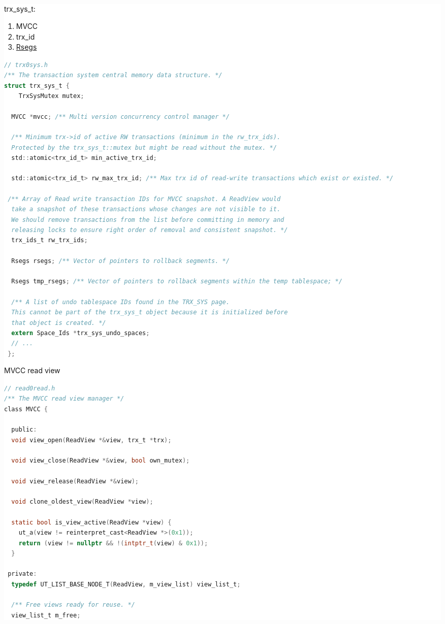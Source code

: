 trx_sys_t:

1. MVCC
2. trx_id
3. [Rsegs](/docs/CS/DB/MySQL/Transaction.md?id=Rollback_Segment)

```c
// trx0sys.h
/** The transaction system central memory data structure. */
struct trx_sys_t {  
	TrxSysMutex mutex;
  
  MVCC *mvcc; /** Multi version concurrency control manager */
 
  /** Minimum trx->id of active RW transactions (minimum in the rw_trx_ids).
  Protected by the trx_sys_t::mutex but might be read without the mutex. */
  std::atomic<trx_id_t> min_active_trx_id;
  
  std::atomic<trx_id_t> rw_max_trx_id; /** Max trx id of read-write transactions which exist or existed. */
  
 /** Array of Read write transaction IDs for MVCC snapshot. A ReadView would
  take a snapshot of these transactions whose changes are not visible to it.
  We should remove transactions from the list before committing in memory and
  releasing locks to ensure right order of removal and consistent snapshot. */
  trx_ids_t rw_trx_ids;
  
  Rsegs rsegs; /** Vector of pointers to rollback segments. */
  
  Rsegs tmp_rsegs; /** Vector of pointers to rollback segments within the temp tablespace; */
  
  /** A list of undo tablespace IDs found in the TRX_SYS page.
  This cannot be part of the trx_sys_t object because it is initialized before
  that object is created. */
  extern Space_Ids *trx_sys_undo_spaces; 
  // ...
 };
```

MVCC read view

```c
// read0read.h
/** The MVCC read view manager */
class MVCC {
 
  public:
  void view_open(ReadView *&view, trx_t *trx);

  void view_close(ReadView *&view, bool own_mutex);

  void view_release(ReadView *&view);

  void clone_oldest_view(ReadView *view);

  static bool is_view_active(ReadView *view) {
    ut_a(view != reinterpret_cast<ReadView *>(0x1));
    return (view != nullptr && !(intptr_t(view) & 0x1));
  }
  
 private:
  typedef UT_LIST_BASE_NODE_T(ReadView, m_view_list) view_list_t;

  /** Free views ready for reuse. */
  view_list_t m_free;

```